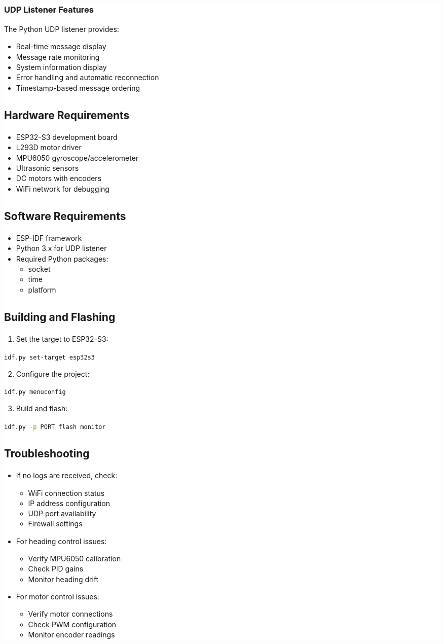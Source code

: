 ### UDP Listener Features

The Python UDP listener provides:
- Real-time message display
- Message rate monitoring
- System information display
- Error handling and automatic reconnection
- Timestamp-based message ordering

## Hardware Requirements

* ESP32-S3 development board
* L293D motor driver
* MPU6050 gyroscope/accelerometer
* Ultrasonic sensors
* DC motors with encoders
* WiFi network for debugging

## Software Requirements

* ESP-IDF framework
* Python 3.x for UDP listener
* Required Python packages:
  - socket
  - time
  - platform

## Building and Flashing

1. Set the target to ESP32-S3:
```bash
idf.py set-target esp32s3
```

2. Configure the project:
```bash
idf.py menuconfig
```

3. Build and flash:
```bash
idf.py -p PORT flash monitor
```

## Troubleshooting

* If no logs are received, check:
  - WiFi connection status
  - IP address configuration
  - UDP port availability
  - Firewall settings

* For heading control issues:
  - Verify MPU6050 calibration
  - Check PID gains
  - Monitor heading drift

* For motor control issues:
  - Verify motor connections
  - Check PWM configuration
  - Monitor encoder readings
